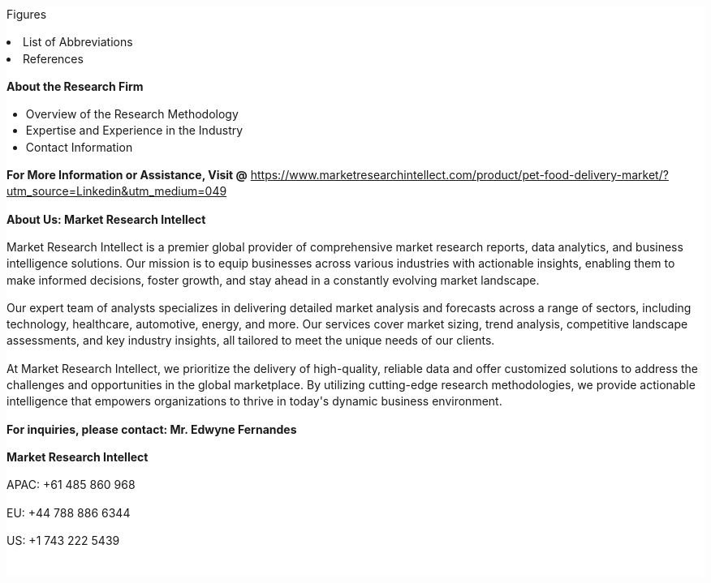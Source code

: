 Figures</li><li>List of Abbreviations</li><li>References</li></ul><p><strong>About the Research Firm</strong></p><ul><li>Overview of the Research Methodology</li><li>Expertise and Experience in the Industry</li><li>Contact Information</li></ul></div><div class="article-main__content" data-test-id="publishing-text-block"><p><span class="font-[700]"><strong>For More Information or Assistance, Visit @</strong>&nbsp;<a href="https://www.marketresearchintellect.com/product/pet-food-delivery-market/?utm_source=Linkedin&utm_medium=049">https://www.marketresearchintellect.com/product/pet-food-delivery-market/?utm_source=Linkedin&utm_medium=049</a></span></p><p><strong>About Us: Market Research Intellect</strong></p><p>Market Research Intellect is a premier global provider of comprehensive market research reports, data analytics, and business intelligence solutions. Our mission is to equip businesses across various industries with actionable insights, enabling them to make informed decisions, foster growth, and stay ahead in a constantly evolving market landscape.</p><p>Our expert team of analysts specializes in delivering detailed market analysis and forecasts across a range of sectors, including technology, healthcare, automotive, energy, and more. Our services cover market sizing, trend analysis, competitive landscape assessments, and key industry insights, all tailored to meet the unique needs of our clients.</p><p>At Market Research Intellect, we prioritize the delivery of high-quality, reliable data and offer customized solutions to address the challenges and opportunities in the global marketplace. By utilizing cutting-edge research methodologies, we provide actionable intelligence that empowers organizations to thrive in today's dynamic business environment.</p><p><strong>For inquiries, please contact: Mr. Edwyne Fernandes</strong></p><p><strong>Market Research Intellect</strong></p><p>APAC: +61 485 860 968</p><p>EU: +44 788 886 6344</p><p>US: +1 743 222 5439</p></div><div class="article-main__content" data-test-id="publishing-text-block">&nbsp;</div>
